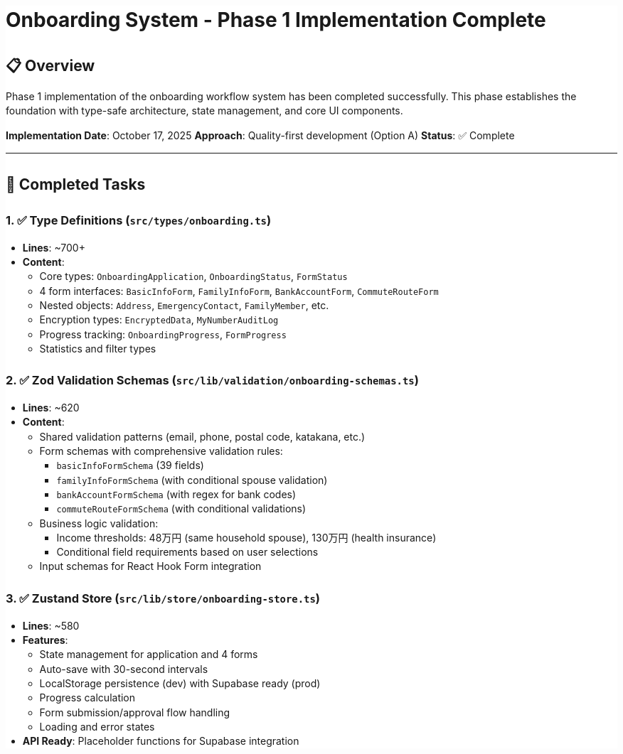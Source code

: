 # Onboarding System - Phase 1 Implementation Complete

## 📋 Overview

Phase 1 implementation of the onboarding workflow system has been completed successfully. This phase establishes the foundation with type-safe architecture, state management, and core UI components.

**Implementation Date**: October 17, 2025
**Approach**: Quality-first development (Option A)
**Status**: ✅ Complete

---

## 🎯 Completed Tasks

### 1. ✅ Type Definitions (`src/types/onboarding.ts`)
- **Lines**: ~700+
- **Content**:
  - Core types: `OnboardingApplication`, `OnboardingStatus`, `FormStatus`
  - 4 form interfaces: `BasicInfoForm`, `FamilyInfoForm`, `BankAccountForm`, `CommuteRouteForm`
  - Nested objects: `Address`, `EmergencyContact`, `FamilyMember`, etc.
  - Encryption types: `EncryptedData`, `MyNumberAuditLog`
  - Progress tracking: `OnboardingProgress`, `FormProgress`
  - Statistics and filter types

### 2. ✅ Zod Validation Schemas (`src/lib/validation/onboarding-schemas.ts`)
- **Lines**: ~620
- **Content**:
  - Shared validation patterns (email, phone, postal code, katakana, etc.)
  - Form schemas with comprehensive validation rules:
    - `basicInfoFormSchema` (39 fields)
    - `familyInfoFormSchema` (with conditional spouse validation)
    - `bankAccountFormSchema` (with regex for bank codes)
    - `commuteRouteFormSchema` (with conditional validations)
  - Business logic validation:
    - Income thresholds: 48万円 (same household spouse), 130万円 (health insurance)
    - Conditional field requirements based on user selections
  - Input schemas for React Hook Form integration

### 3. ✅ Zustand Store (`src/lib/store/onboarding-store.ts`)
- **Lines**: ~580
- **Features**:
  - State management for application and 4 forms
  - Auto-save with 30-second intervals
  - LocalStorage persistence (dev) with Supabase ready (prod)
  - Progress calculation
  - Form submission/approval flow handling
  - Loading and error states
- **API Ready**: Placeholder functions for Supabase integration
